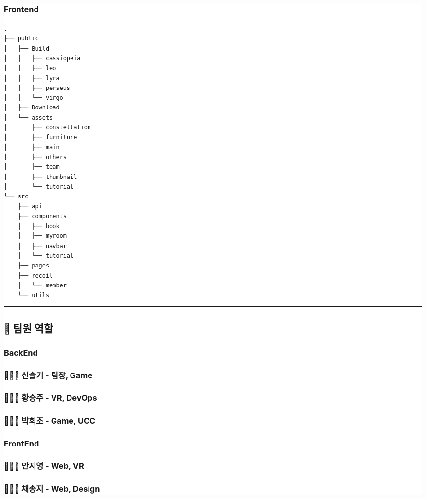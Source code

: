 ### **Frontend**

```markdown
.
├── public
│   ├── Build
│   │   ├── cassiopeia
│   │   ├── leo
│   │   ├── lyra
│   │   ├── perseus
│   │   └── virgo
│   ├── Download
│   └── assets
│       ├── constellation
│       ├── furniture
│       ├── main
│       ├── others
│       ├── team
│       ├── thumbnail
│       └── tutorial
└── src
    ├── api
    ├── components
    │   ├── book
    │   ├── myroom
    │   ├── navbar
    │   └── tutorial
    ├── pages
    ├── recoil
    │   └── member
    └── utils
```

---

## 👥 **팀원 역할**

### BackEnd

### 👩🏻‍💻 신슬기 - 팀장, Game

### 👨🏻‍💻 황승주 - VR, DevOps

### 👨🏻‍💻 박희조 - Game, UCC

### FrontEnd

### 👩🏻‍💻 안지영 - Web, VR

### 👩🏻‍💻 채송지 - Web, Design
